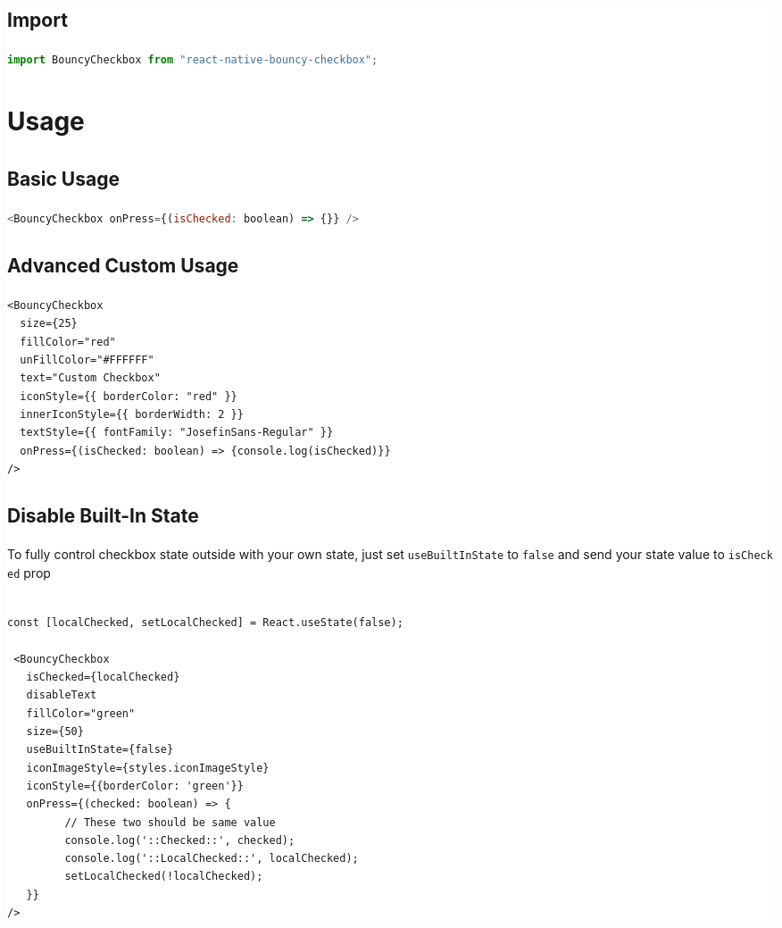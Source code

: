 ## Import

```js
import BouncyCheckbox from "react-native-bouncy-checkbox";
```

# Usage

## Basic Usage

```js
<BouncyCheckbox onPress={(isChecked: boolean) => {}} />
```

## Advanced Custom Usage

```tsx
<BouncyCheckbox
  size={25}
  fillColor="red"
  unFillColor="#FFFFFF"
  text="Custom Checkbox"
  iconStyle={{ borderColor: "red" }}
  innerIconStyle={{ borderWidth: 2 }}
  textStyle={{ fontFamily: "JosefinSans-Regular" }}
  onPress={(isChecked: boolean) => {console.log(isChecked)}}
/>
```

## Disable Built-In State

To fully control checkbox state outside with your own state, just set `useBuiltInState` to `false` and send your state value to `isChecked` prop

```tsx

const [localChecked, setLocalChecked] = React.useState(false);

 <BouncyCheckbox
   isChecked={localChecked}
   disableText
   fillColor="green"
   size={50}
   useBuiltInState={false}
   iconImageStyle={styles.iconImageStyle}
   iconStyle={{borderColor: 'green'}}
   onPress={(checked: boolean) => {
         // These two should be same value
         console.log('::Checked::', checked);
         console.log('::LocalChecked::', localChecked);
         setLocalChecked(!localChecked);
   }}
/>
```
